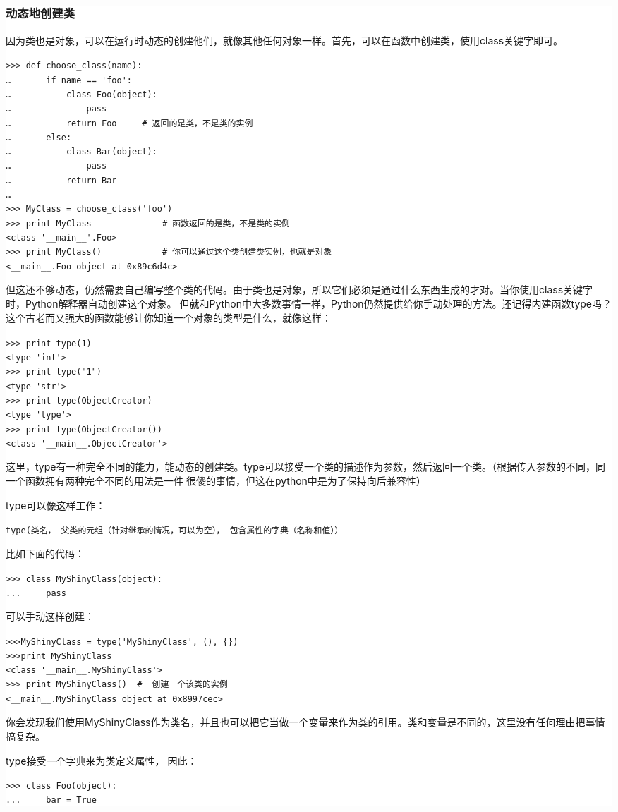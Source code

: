 ### 动态地创建类

因为类也是对象，可以在运行时动态的创建他们，就像其他任何对象一样。首先，可以在函数中创建类，使用class关键字即可。

    >>> def choose_class(name):
    …       if name == 'foo':
    …           class Foo(object):
    …               pass
    …           return Foo     # 返回的是类，不是类的实例
    …       else:
    …           class Bar(object):
    …               pass
    …           return Bar
    …
    >>> MyClass = choose_class('foo')
    >>> print MyClass              # 函数返回的是类，不是类的实例
    <class '__main__'.Foo>
    >>> print MyClass()            # 你可以通过这个类创建类实例，也就是对象
    <__main__.Foo object at 0x89c6d4c>
    
但这还不够动态，仍然需要自己编写整个类的代码。由于类也是对象，所以它们必须是通过什么东西生成的才对。当你使用class关键字时，Python解释器自动创建这个对象。
但就和Python中大多数事情一样，Python仍然提供给你手动处理的方法。还记得内建函数type吗？这个古老而又强大的函数能够让你知道一个对象的类型是什么，就像这样：

    >>> print type(1)
    <type 'int'>
    >>> print type("1")
    <type 'str'>
    >>> print type(ObjectCreator)
    <type 'type'>
    >>> print type(ObjectCreator())
    <class '__main__.ObjectCreator'>

这里，type有一种完全不同的能力，能动态的创建类。type可以接受一个类的描述作为参数，然后返回一个类。（根据传入参数的不同，同一个函数拥有两种完全不同的用法是一件
很傻的事情，但这在python中是为了保持向后兼容性）

type可以像这样工作：

    type(类名， 父类的元组（针对继承的情况，可以为空）， 包含属性的字典（名称和值））
    
比如下面的代码：

    >>> class MyShinyClass(object):
    ...     pass
    
可以手动这样创建：

    >>>MyShinyClass = type('MyShinyClass', (), {})
    >>>print MyShinyClass
    <class '__main__.MyShinyClass'>
    >>> print MyShinyClass()  #  创建一个该类的实例
    <__main__.MyShinyClass object at 0x8997cec>
    
你会发现我们使用MyShinyClass作为类名，并且也可以把它当做一个变量来作为类的引用。类和变量是不同的，这里没有任何理由把事情搞复杂。

type接受一个字典来为类定义属性， 因此：

    >>> class Foo(object):
    ...     bar = True
    